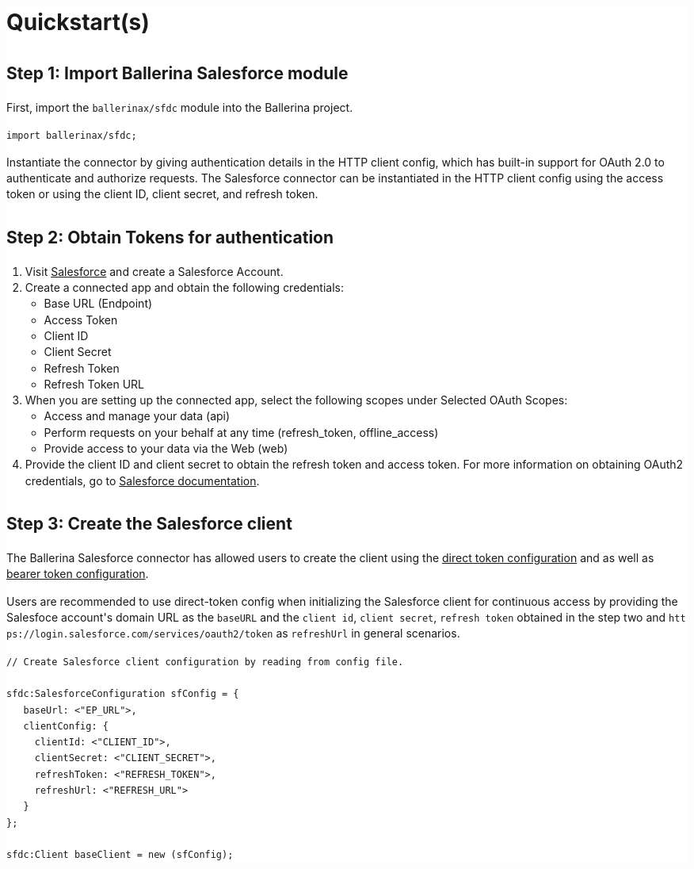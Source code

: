 
# Quickstart(s)

## Step 1: Import Ballerina Salesforce module

First, import the `ballerinax/sfdc` module into the Ballerina project.

```ballerina
import ballerinax/sfdc;
```

Instantiate the connector by giving authentication details in the HTTP client config, which has built-in support for OAuth 2.0 to authenticate and authorize requests. The Salesforce connector can be instantiated in the HTTP client config using the access token or using the client ID, client secret, and refresh token.


## Step 2: Obtain Tokens for authentication

1. Visit [Salesforce](https://www.salesforce.com/) and create a Salesforce Account.
2. Create a connected app and obtain the following credentials:
    *   Base URL (Endpoint)
    *   Access Token
    *   Client ID
    *   Client Secret
    *   Refresh Token
    *   Refresh Token URL
3. When you are setting up the connected app, select the following scopes under Selected OAuth Scopes:
    *   Access and manage your data (api)
    *   Perform requests on your behalf at any time (refresh_token, offline_access)
    *   Provide access to your data via the Web (web)
4. Provide the client ID and client secret to obtain the refresh token and access token. For more information on obtaining OAuth2 credentials, go to [Salesforce documentation](https://help.salesforce.com/articleView?id=remoteaccess_authenticate_overview.htm).


## Step 3: Create the Salesforce client

The Ballerina Salesforce connector has allowed users to create the client using the [direct token configuration](https://ballerina.io/learn/by-example/secured-client-with-oauth2-direct-token-type.html) and as well as [bearer token configuration](https://ballerina.io/learn/by-example/secured-client-with-bearer-token-auth.html). 

Users are recommended to use direct-token config when initializing the Salesforce client for continuous access by providing the Salesfoce account's domain URL as the `baseURL` and the `client id`, `client secret`, `refresh token` obtained in the step two and `https://login.salesforce.com/services/oauth2/token` as `refreshUrl` in general scenarios. 

```ballerina
// Create Salesforce client configuration by reading from config file.

sfdc:SalesforceConfiguration sfConfig = {
   baseUrl: <"EP_URL">,
   clientConfig: {
     clientId: <"CLIENT_ID">,
     clientSecret: <"CLIENT_SECRET">,
     refreshToken: <"REFRESH_TOKEN">,
     refreshUrl: <"REFRESH_URL"> 
   }
};

sfdc:Client baseClient = new (sfConfig);
```
